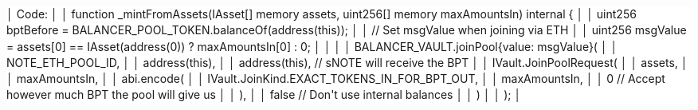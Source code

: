 │ Code:                                                                                                                                                                                                           │
│     function _mintFromAssets(IAsset[] memory assets, uint256[] memory maxAmountsIn) internal {                                                                                                                  │
│         uint256 bptBefore = BALANCER_POOL_TOKEN.balanceOf(address(this));                                                                                                                                       │
│         // Set msgValue when joining via ETH                                                                                                                                                                    │
│         uint256 msgValue = assets[0] == IAsset(address(0)) ? maxAmountsIn[0] : 0;                                                                                                                               │
│                                                                                                                                                                                                                 │
│         BALANCER_VAULT.joinPool{value: msgValue}(                                                                                                                                                               │
│             NOTE_ETH_POOL_ID,                                                                                                                                                                                   │
│             address(this),                                                                                                                                                                                      │
│             address(this), // sNOTE will receive the BPT                                                                                                                                                        │
│             IVault.JoinPoolRequest(                                                                                                                                                                             │
│                 assets,                                                                                                                                                                                         │
│                 maxAmountsIn,                                                                                                                                                                                   │
│                 abi.encode(                                                                                                                                                                                     │
│                     IVault.JoinKind.EXACT_TOKENS_IN_FOR_BPT_OUT,                                                                                                                                                │
│                     maxAmountsIn,                                                                                                                                                                               │
│                     0 // Accept however much BPT the pool will give us                                                                                                                                          │
│                 ),                                                                                                                                                                                              │
│                 false // Don't use internal balances                                                                                                                                                            │
│             )                                                                                                                                                                                                   │
│         );                                                                                                                                                                                                      │